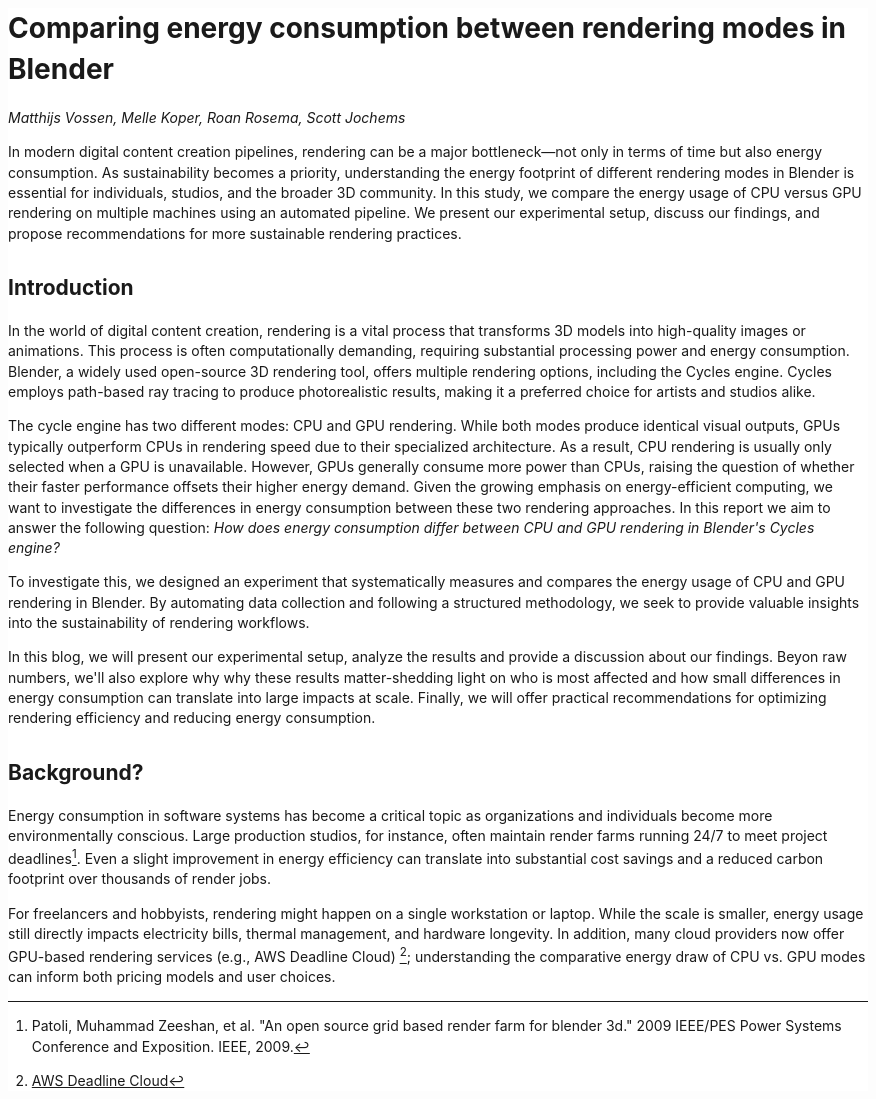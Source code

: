 # Comparing energy consumption between rendering modes in Blender

*Matthijs Vossen, Melle Koper, Roan Rosema, Scott Jochems*

In modern digital content creation pipelines, rendering can be a major bottleneck—not only in terms of time but also energy consumption. As sustainability becomes a priority, understanding the energy footprint of different rendering modes in Blender is essential for individuals, studios, and the broader 3D community. In this study, we compare the energy usage of CPU versus GPU rendering on multiple machines using an automated pipeline. We present our experimental setup, discuss our findings, and propose recommendations for more sustainable rendering practices.

## Introduction
In the world of digital content creation, rendering is a vital process that transforms 3D models into high-quality images or animations. This process is often computationally demanding, requiring substantial processing power and energy consumption. Blender, a widely used open-source 3D rendering tool, offers multiple rendering options, including the Cycles engine. Cycles employs path-based ray tracing to produce photorealistic results, making it a preferred choice for artists and studios alike.

The cycle engine has two different modes: CPU and GPU rendering. While both modes produce identical visual outputs, GPUs typically outperform CPUs in rendering speed due to their specialized architecture. As a result, CPU rendering is usually only selected when a GPU is unavailable. However, GPUs generally consume more power than CPUs, raising the question of whether their faster performance offsets their higher energy demand. Given the growing emphasis on energy-efficient computing, we want to investigate the differences in energy consumption between these two rendering approaches. In this report we aim to answer the following question: *How does energy consumption differ between CPU and GPU rendering in Blender's Cycles engine?*

To investigate this, we designed an experiment that systematically measures and compares the energy usage of CPU and GPU rendering in Blender. By automating data collection and following a structured methodology, we seek to provide valuable insights into the sustainability of rendering workflows.

In this blog, we will present our experimental setup, analyze the results and provide a discussion about our findings. Beyon raw numbers, we'll also explore why why these results matter-shedding light on who is most affected and how small differences in energy consumption can translate into large impacts at scale. Finally, we will offer practical recommendations for optimizing rendering efficiency and reducing energy consumption.

## Background?

Energy consumption in software systems has become a critical topic as organizations and individuals become more environmentally conscious. Large production studios, for instance, often maintain render farms running 24/7 to meet project deadlines[^1]. Even a slight improvement in energy efficiency can translate into substantial cost savings and a reduced carbon footprint over thousands of render jobs.

[^1]: Patoli, Muhammad Zeeshan, et al. "An open source grid based render farm for blender 3d." 2009 IEEE/PES Power Systems Conference and Exposition. IEEE, 2009.

For freelancers and hobbyists, rendering might happen on a single workstation or laptop. While the scale is smaller, energy usage still directly impacts electricity bills, thermal management, and hardware longevity. In addition, many cloud providers now offer GPU-based rendering services (e.g., AWS Deadline Cloud) [^2]; understanding the comparative energy draw of CPU vs. GPU modes can inform both pricing models and user choices.


[^2]: [AWS Deadline Cloud](https://aws.amazon.com/deadline-cloud/)
[^3]: [Link](https://free3d.com/3d-model/donut-716088.html) to Donut.blend file